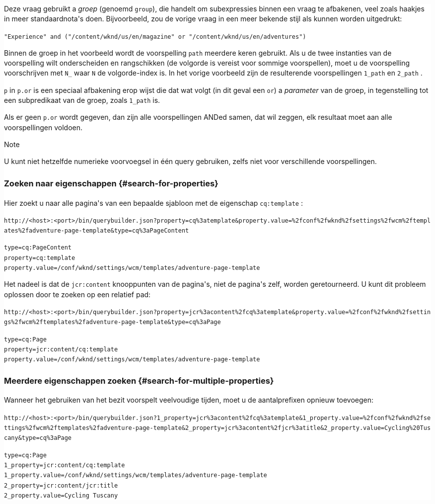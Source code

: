 Deze vraag gebruikt a *groep* (genoemd `group`), die handelt om subexpressies binnen een vraag te afbakenen, veel zoals haakjes in meer standaardnota&#39;s doen. Bijvoorbeeld, zou de vorige vraag in een meer bekende stijl als kunnen worden uitgedrukt:

`"Experience" and ("/content/wknd/us/en/magazine" or "/content/wknd/us/en/adventures")`

Binnen de groep in het voorbeeld wordt de voorspelling `path` meerdere keren gebruikt. Als u de twee instanties van de voorspelling wilt onderscheiden en rangschikken (de volgorde is vereist voor sommige voorspellen), moet u de voorspelling voorschrijven met `N_` waar `N` de volgorde-index is. In het vorige voorbeeld zijn de resulterende voorspellingen `1_path` en `2_path` .

`p` in `p.or` is een speciaal afbakening erop wijst die dat wat volgt (in dit geval een `or`) a *parameter* van de groep, in tegenstelling tot een subpredikaat van de groep, zoals `1_path` is.

Als er geen `p.or` wordt gegeven, dan zijn alle voorspellingen ANDed samen, dat wil zeggen, elk resultaat moet aan alle voorspellingen voldoen.

>[!NOTE]
>
>U kunt niet hetzelfde numerieke voorvoegsel in één query gebruiken, zelfs niet voor verschillende voorspellingen.

### Zoeken naar eigenschappen {#search-for-properties}

Hier zoekt u naar alle pagina&#39;s van een bepaalde sjabloon met de eigenschap `cq:template` :

`http://<host>:<port>/bin/querybuilder.json?property=cq%3atemplate&property.value=%2fconf%2fwknd%2fsettings%2fwcm%2ftemplates%2fadventure-page-template&type=cq%3aPageContent`

```xml
type=cq:PageContent
property=cq:template
property.value=/conf/wknd/settings/wcm/templates/adventure-page-template
```

Het nadeel is dat de `jcr:content` knooppunten van de pagina&#39;s, niet de pagina&#39;s zelf, worden geretourneerd. U kunt dit probleem oplossen door te zoeken op een relatief pad:

`http://<host>:<port>/bin/querybuilder.json?property=jcr%3acontent%2fcq%3atemplate&property.value=%2fconf%2fwknd%2fsettings%2fwcm%2ftemplates%2fadventure-page-template&type=cq%3aPage`

```xml
type=cq:Page
property=jcr:content/cq:template
property.value=/conf/wknd/settings/wcm/templates/adventure-page-template
```

### Meerdere eigenschappen zoeken {#search-for-multiple-properties}

Wanneer het gebruiken van het bezit voorspelt veelvoudige tijden, moet u de aantalprefixen opnieuw toevoegen:

`http://<host>:<port>/bin/querybuilder.json?1_property=jcr%3acontent%2fcq%3atemplate&1_property.value=%2fconf%2fwknd%2fsettings%2fwcm%2ftemplates%2fadventure-page-template&2_property=jcr%3acontent%2fjcr%3atitle&2_property.value=Cycling%20Tuscany&type=cq%3aPage`

```xml
type=cq:Page
1_property=jcr:content/cq:template
1_property.value=/conf/wknd/settings/wcm/templates/adventure-page-template
2_property=jcr:content/jcr:title
2_property.value=Cycling Tuscany
```
